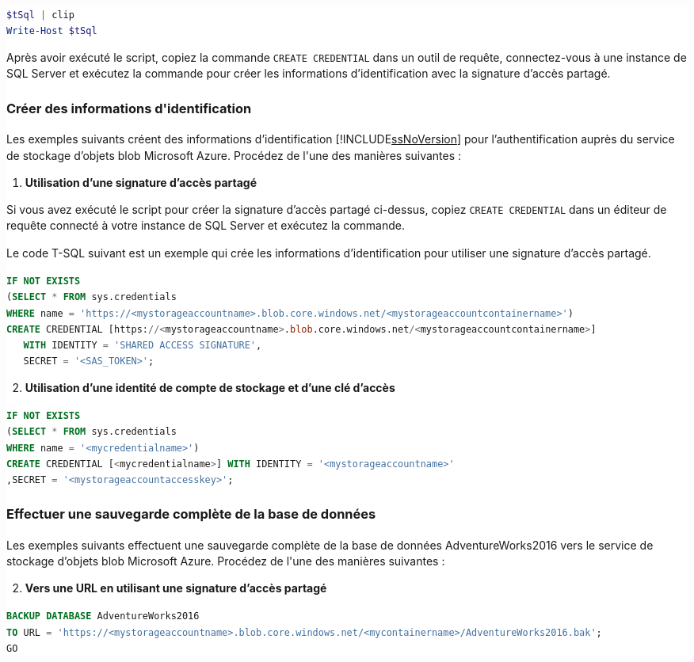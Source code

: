 ```Powershell  
$tSql | clip  
Write-Host $tSql  
```  

Après avoir exécuté le script, copiez la commande `CREATE CREDENTIAL` dans un outil de requête, connectez-vous à une instance de SQL Server et exécutez la commande pour créer les informations d’identification avec la signature d’accès partagé. 

###  <a name="credential"></a> Créer des informations d'identification  
 Les exemples suivants créent des informations d’identification [!INCLUDE[ssNoVersion](../../includes/ssnoversion-md.md)] pour l’authentification auprès du service de stockage d’objets blob Microsoft Azure. Procédez de l'une des manières suivantes : 
  
1.  **Utilisation d’une signature d’accès partagé**  

   Si vous avez exécuté le script pour créer la signature d’accès partagé ci-dessus, copiez `CREATE CREDENTIAL` dans un éditeur de requête connecté à votre instance de SQL Server et exécutez la commande. 

   Le code T-SQL suivant est un exemple qui crée les informations d’identification pour utiliser une signature d’accès partagé. 

   ```sql  
   IF NOT EXISTS  
   (SELECT * FROM sys.credentials   
   WHERE name = 'https://<mystorageaccountname>.blob.core.windows.net/<mystorageaccountcontainername>')  
   CREATE CREDENTIAL [https://<mystorageaccountname>.blob.core.windows.net/<mystorageaccountcontainername>] 
      WITH IDENTITY = 'SHARED ACCESS SIGNATURE',  
      SECRET = '<SAS_TOKEN>';  
   ```  
  
2.  **Utilisation d’une identité de compte de stockage et d’une clé d’accès**  
  
   ```sql 
   IF NOT EXISTS  
   (SELECT * FROM sys.credentials   
   WHERE name = '<mycredentialname>')  
   CREATE CREDENTIAL [<mycredentialname>] WITH IDENTITY = '<mystorageaccountname>'  
   ,SECRET = '<mystorageaccountaccesskey>';  
   ```  
  
###  <a name="complete"></a> Effectuer une sauvegarde complète de la base de données  
 Les exemples suivants effectuent une sauvegarde complète de la base de données AdventureWorks2016 vers le service de stockage d’objets blob Microsoft Azure. Procédez de l'une des manières suivantes :   
  
  
2.  **Vers une URL en utilisant une signature d’accès partagé**  
  
   ```sql  
   BACKUP DATABASE AdventureWorks2016   
   TO URL = 'https://<mystorageaccountname>.blob.core.windows.net/<mycontainername>/AdventureWorks2016.bak';  
   GO   
   ```  
